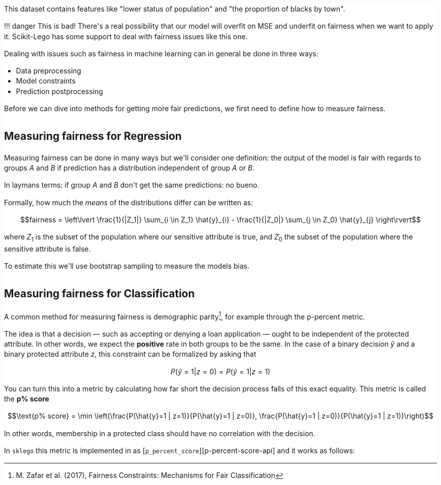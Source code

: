 This dataset contains features like "lower status of population" and "the proportion of blacks by town".

!!! danger
    This is bad! There's a real possibility that our model will overfit on MSE and underfit on fairness when we want to apply it. Scikit-Lego has some support to deal with fairness issues like this one.

Dealing with issues such as fairness in machine learning can in general be done in three ways:

- Data preprocessing
- Model constraints
- Prediction postprocessing

Before we can dive into methods for getting more fair predictions, we first need to define how to measure fairness.

## Measuring fairness for Regression

Measuring fairness can be done in many ways but we'll consider one definition: the output of the model is fair with regards to groups $A$ and $B$ if prediction has a distribution independent of group $A$ or $B$.

In laymans terms: if group $A$ and $B$ don't get the same predictions: no bueno.

Formally, how much the _means_ of the distributions differ can be written as:

$$fairness = \left\lvert \frac{1}{|Z_1|} \sum_{i \in Z_1} \hat{y}_{i} - \frac{1}{|Z_0|} \sum_{j \in Z_0} \hat{y}_{j} \right\rvert$$

where $Z_1$ is the subset of the population where our sensitive attribute is true, and $Z_0$ the subset of the population where the sensitive attribute is false.

To estimate this we'll use bootstrap sampling to measure the models bias.

## Measuring fairness for Classification

A common method for measuring fairness is demographic parity[^1], for example through the p-percent metric.

The idea is that a decision — such as accepting or denying a loan application — ought to be independent of the protected attribute.
In other words, we expect the __positive__ rate in both groups to be the same. In the case of a binary decision $\hat{y}$
and a binary protected attribute $z$, this constraint can be formalized by asking that

$$P(\hat{y}=1 | z=0)=P(\hat{y}=1 | z=1)$$

You can turn this into a metric by calculating how far short the decision process falls of this exact equality. This metric is called the **p% score**

$$\text{p% score} = \min \left(\frac{P(\hat{y}=1 | z=1)}{P(\hat{y}=1 | z=0)}, \frac{P(\hat{y}=1 | z=0)}{P(\hat{y}=1 | z=1)}\right)$$

In other words, membership in a protected class should have no correlation with the decision.

In `sklego` this metric is implemented in as [`p_percent_score`][p-percent-score-api] and it works as follows:


[^1]: M. Zafar et al. (2017), Fairness Constraints: Mechanisms for Fair Classification
[^2]: M. Hardt, E. Price and N. Srebro (2016), Equality of Opportunity in Supervised Learning
[p-percent-score-api]: ../../api/metrics#sklego.metrics.p_percent_score
[equal-opportunity-score-api]: ../../api/metrics#sklego.metrics.equal_opportunity_score
[filter-information-api]: ../../api/preprocessing#sklego.preprocessing.projections.InformationFilter
[demographic-parity-api]: ../../api/linear_model#sklego.linear_model.DemographicParityClassifier
[equal-opportunity-api]: ../../api/linear_model#sklego.linear_model.EqualOpportunityClassifier
[gram–schmidt-process]: https://en.wikipedia.org/wiki/Gram%E2%80%93Schmidt_process